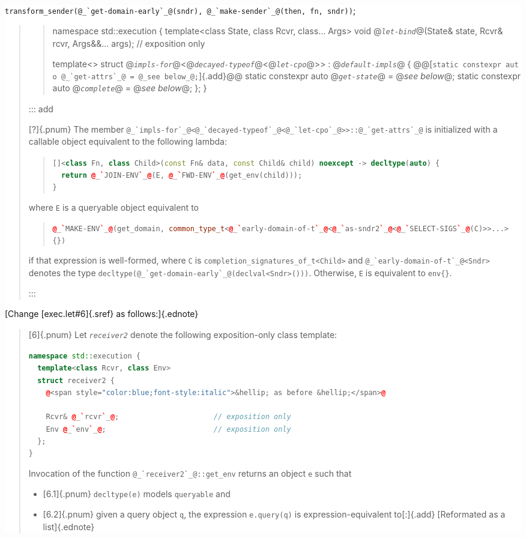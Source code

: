 ```transform_sender(@_`get-domain-early`_@(sndr), @_`make-sender`_@(then, fn, sndr))```;
> > namespace std::execution {
> >   template<class State, class Rcvr, class... Args>
> >   void @_`let-bind`_@(State& state, Rcvr& rcvr, Args&&... args);      // exposition only
> > 
> >   template<>
> >   struct @_`impls-for`_@<@_`decayed-typeof`_@<@_`let-cpo`_@>> : @_`default-impls`_@ {
> >     @@[```static constexpr auto @_`get-attrs`_@ = @_see below_@;```]{.add}@@
> >     static constexpr auto @_`get-state`_@ = @_see below_@;
> >     static constexpr auto @_`complete`_@ = @_see below_@;
> >   };
> > }
> > ```
>
> ::: add
>
> [?]{.pnum} The member
>    ```@_`impls-for`_@<@_`decayed-typeof`_@<@_`let-cpo`_@>>​::@_`​get-attrs`_@``` is
>    initialized with a callable object equivalent to the following lambda:
>
> > ```c++
> > []<class Fn, class Child>(const Fn& data, const Child& child) noexcept -> decltype(auto) {
> >   return @_`JOIN-ENV`_@(E, @_`FWD-ENV`_@(get_env(child)));
> > }
> > ```
>
> where `E` is a queryable object equivalent to
>
> > ```c++
> > @_`MAKE-ENV`_@(get_domain, common_type_t<@_`early-domain-of-t`_@<@_`as-sndr2`_@<@_`SELECT-SIGS`_@(C)>>...>{})
> > ```
>
> if that expression is well-formed, where `C` is `completion_signatures_of_t<Child>`
> and ```@_`early-domain-of-t`_@<Sndr>``` denotes the type
> ```decltype(@_`get-domain-early`_@(declval<Sndr>()))```. Otherwise, `E`
> is equivalent to `env{}`.
> 
> :::
>

[Change [exec.let#6]{.sref} as follows:]{.ednote}

> [6]{.pnum} Let _`receiver2`_ denote the following exposition-only class template:
> 
>    ```c++
>    namespace std::execution {
>      template<class Rcvr, class Env>
>      struct receiver2 {
>        @<span style="color:blue;font-style:italic">&hellip; as before &hellip;</span>@
>
>        Rcvr& @_`rcvr`_@;                      // exposition only
>        Env @_`env`_@;                         // exposition only
>      };
>    }
>    ```
> 
>    Invocation of the function ```@_`receiver2​`_@::​get_env``` returns an object `e` such that
> 
>    - [6.1]{.pnum} `decltype(e)` models `queryable` and
> 
>    - [6.2]{.pnum} given a query object `q`, the expression `e.query(q)` is expression-equivalent to[:]{.add}
>      [Reformated as a list]{.ednote}
```